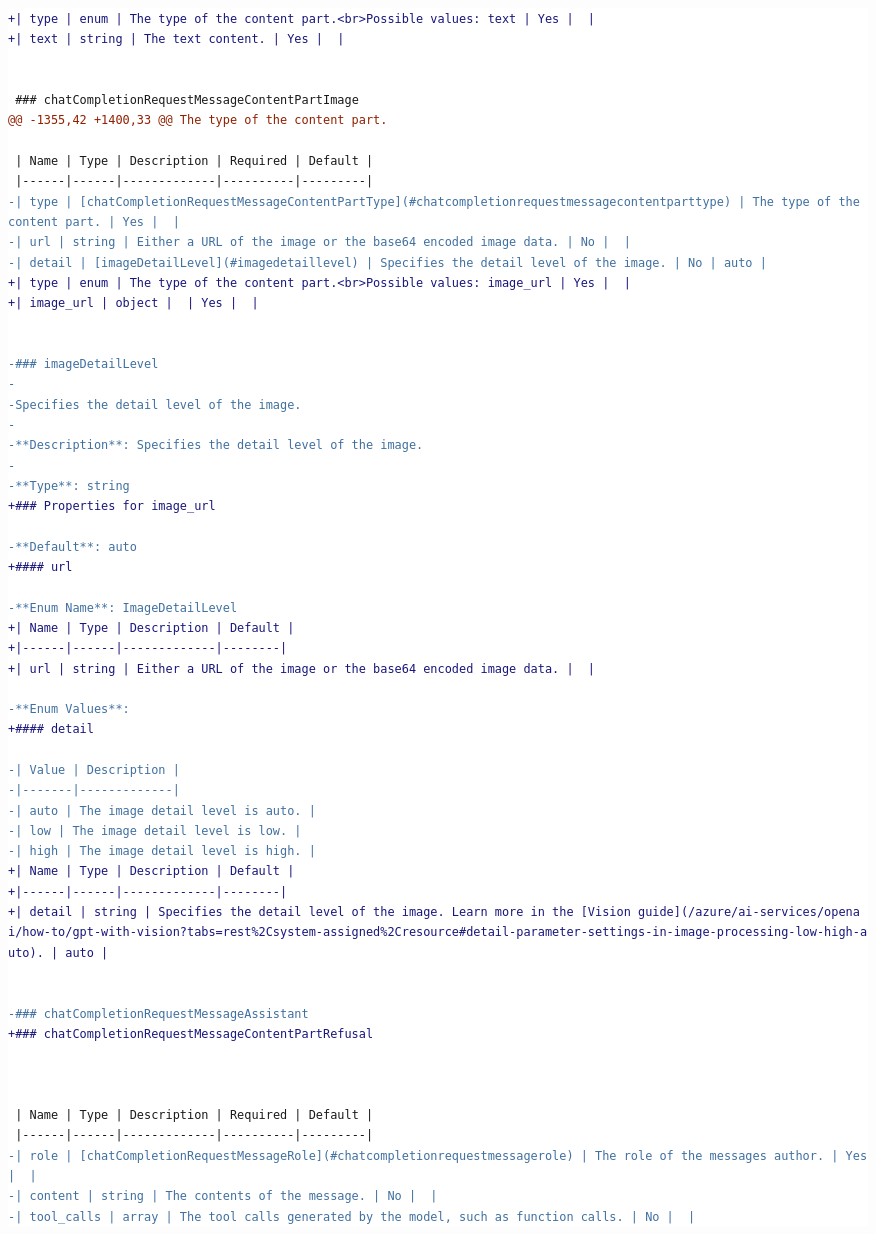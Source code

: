 ````diff
+| type | enum | The type of the content part.<br>Possible values: text | Yes |  |
+| text | string | The text content. | Yes |  |
 
 
 ### chatCompletionRequestMessageContentPartImage
@@ -1355,42 +1400,33 @@ The type of the content part.
 
 | Name | Type | Description | Required | Default |
 |------|------|-------------|----------|---------|
-| type | [chatCompletionRequestMessageContentPartType](#chatcompletionrequestmessagecontentparttype) | The type of the content part. | Yes |  |
-| url | string | Either a URL of the image or the base64 encoded image data. | No |  |
-| detail | [imageDetailLevel](#imagedetaillevel) | Specifies the detail level of the image. | No | auto |
+| type | enum | The type of the content part.<br>Possible values: image_url | Yes |  |
+| image_url | object |  | Yes |  |
 
 
-### imageDetailLevel
-
-Specifies the detail level of the image.
-
-**Description**: Specifies the detail level of the image.
-
-**Type**: string
+### Properties for image_url
 
-**Default**: auto
+#### url
 
-**Enum Name**: ImageDetailLevel
+| Name | Type | Description | Default |
+|------|------|-------------|--------|
+| url | string | Either a URL of the image or the base64 encoded image data. |  |
 
-**Enum Values**:
+#### detail
 
-| Value | Description |
-|-------|-------------|
-| auto | The image detail level is auto. |
-| low | The image detail level is low. |
-| high | The image detail level is high. |
+| Name | Type | Description | Default |
+|------|------|-------------|--------|
+| detail | string | Specifies the detail level of the image. Learn more in the [Vision guide](/azure/ai-services/openai/how-to/gpt-with-vision?tabs=rest%2Csystem-assigned%2Cresource#detail-parameter-settings-in-image-processing-low-high-auto). | auto |
 
 
-### chatCompletionRequestMessageAssistant
+### chatCompletionRequestMessageContentPartRefusal
 
 
 
 | Name | Type | Description | Required | Default |
 |------|------|-------------|----------|---------|
-| role | [chatCompletionRequestMessageRole](#chatcompletionrequestmessagerole) | The role of the messages author. | Yes |  |
-| content | string | The contents of the message. | No |  |
-| tool_calls | array | The tool calls generated by the model, such as function calls. | No |  |
````